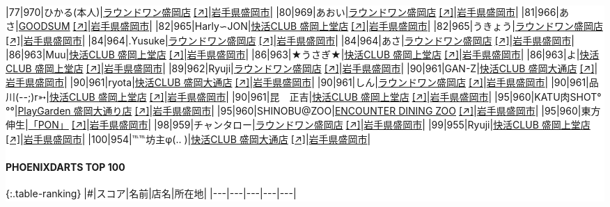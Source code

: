 |77|970|<span class="rank-name-dl">ひかる(本人)</span>|<a href="/darts/rank/shops/6c2f5a6f875df07a0d9b047a20a7ba1e.html">ラウンドワン盛岡店</a> <a href="https://search.dartslive.com/jp/shop/6c2f5a6f875df07a0d9b047a20a7ba1e">[↗]</a>|<a href="/darts/rank/岩手県/盛岡市">岩手県盛岡市</a>|
|80|969|<span class="rank-name-dl">あおい</span>|<a href="/darts/rank/shops/6c2f5a6f875df07a0d9b047a20a7ba1e.html">ラウンドワン盛岡店</a> <a href="https://search.dartslive.com/jp/shop/6c2f5a6f875df07a0d9b047a20a7ba1e">[↗]</a>|<a href="/darts/rank/岩手県/盛岡市">岩手県盛岡市</a>|
|81|966|<span class="rank-name-dl">あさ</span>|<a href="/darts/rank/shops/4d9e3507897339430d9b047a20a7ba1e.html">GOODSUM</a> <a href="https://search.dartslive.com/jp/shop/4d9e3507897339430d9b047a20a7ba1e">[↗]</a>|<a href="/darts/rank/岩手県/盛岡市">岩手県盛岡市</a>|
|82|965|<span class="rank-name-dl">Harly∽JON</span>|<a href="/darts/rank/shops/8a4f3c1f6eb3545625d56fb0e5c39bac.html">快活CLUB 盛岡上堂店</a> <a href="https://search.dartslive.com/jp/shop/8a4f3c1f6eb3545625d56fb0e5c39bac">[↗]</a>|<a href="/darts/rank/岩手県/盛岡市">岩手県盛岡市</a>|
|82|965|<span class="rank-name-dl">うきょう</span>|<a href="/darts/rank/shops/6c2f5a6f875df07a0d9b047a20a7ba1e.html">ラウンドワン盛岡店</a> <a href="https://search.dartslive.com/jp/shop/6c2f5a6f875df07a0d9b047a20a7ba1e">[↗]</a>|<a href="/darts/rank/岩手県/盛岡市">岩手県盛岡市</a>|
|84|964|<span class="rank-name-dl">.Yusuke</span>|<a href="/darts/rank/shops/6c2f5a6f875df07a0d9b047a20a7ba1e.html">ラウンドワン盛岡店</a> <a href="https://search.dartslive.com/jp/shop/6c2f5a6f875df07a0d9b047a20a7ba1e">[↗]</a>|<a href="/darts/rank/岩手県/盛岡市">岩手県盛岡市</a>|
|84|964|<span class="rank-name-dl">あさ</span>|<a href="/darts/rank/shops/6c2f5a6f875df07a0d9b047a20a7ba1e.html">ラウンドワン盛岡店</a> <a href="https://search.dartslive.com/jp/shop/6c2f5a6f875df07a0d9b047a20a7ba1e">[↗]</a>|<a href="/darts/rank/岩手県/盛岡市">岩手県盛岡市</a>|
|86|963|<span class="rank-name-dl">Muu</span>|<a href="/darts/rank/shops/8a4f3c1f6eb3545625d56fb0e5c39bac.html">快活CLUB 盛岡上堂店</a> <a href="https://search.dartslive.com/jp/shop/8a4f3c1f6eb3545625d56fb0e5c39bac">[↗]</a>|<a href="/darts/rank/岩手県/盛岡市">岩手県盛岡市</a>|
|86|963|<span class="rank-name-dl">★うさぎ★</span>|<a href="/darts/rank/shops/8a4f3c1f6eb3545625d56fb0e5c39bac.html">快活CLUB 盛岡上堂店</a> <a href="https://search.dartslive.com/jp/shop/8a4f3c1f6eb3545625d56fb0e5c39bac">[↗]</a>|<a href="/darts/rank/岩手県/盛岡市">岩手県盛岡市</a>|
|86|963|<span class="rank-name-dl">よ</span>|<a href="/darts/rank/shops/8a4f3c1f6eb3545625d56fb0e5c39bac.html">快活CLUB 盛岡上堂店</a> <a href="https://search.dartslive.com/jp/shop/8a4f3c1f6eb3545625d56fb0e5c39bac">[↗]</a>|<a href="/darts/rank/岩手県/盛岡市">岩手県盛岡市</a>|
|89|962|<span class="rank-name-dl">Ryuji</span>|<a href="/darts/rank/shops/6c2f5a6f875df07a0d9b047a20a7ba1e.html">ラウンドワン盛岡店</a> <a href="https://search.dartslive.com/jp/shop/6c2f5a6f875df07a0d9b047a20a7ba1e">[↗]</a>|<a href="/darts/rank/岩手県/盛岡市">岩手県盛岡市</a>|
|90|961|<span class="rank-name-dl">GAN-Z</span>|<a href="/darts/rank/shops/abf103f43f1e07eb28032249b44395af.html">快活CLUB 盛岡大通店</a> <a href="https://search.dartslive.com/jp/shop/abf103f43f1e07eb28032249b44395af">[↗]</a>|<a href="/darts/rank/岩手県/盛岡市">岩手県盛岡市</a>|
|90|961|<span class="rank-name-dl">ryota</span>|<a href="/darts/rank/shops/abf103f43f1e07eb28032249b44395af.html">快活CLUB 盛岡大通店</a> <a href="https://search.dartslive.com/jp/shop/abf103f43f1e07eb28032249b44395af">[↗]</a>|<a href="/darts/rank/岩手県/盛岡市">岩手県盛岡市</a>|
|90|961|<span class="rank-name-dl">しん</span>|<a href="/darts/rank/shops/6c2f5a6f875df07a0d9b047a20a7ba1e.html">ラウンドワン盛岡店</a> <a href="https://search.dartslive.com/jp/shop/6c2f5a6f875df07a0d9b047a20a7ba1e">[↗]</a>|<a href="/darts/rank/岩手県/盛岡市">岩手県盛岡市</a>|
|90|961|<span class="rank-name-dl">品川(--;)r➳</span>|<a href="/darts/rank/shops/8a4f3c1f6eb3545625d56fb0e5c39bac.html">快活CLUB 盛岡上堂店</a> <a href="https://search.dartslive.com/jp/shop/8a4f3c1f6eb3545625d56fb0e5c39bac">[↗]</a>|<a href="/darts/rank/岩手県/盛岡市">岩手県盛岡市</a>|
|90|961|<span class="rank-name-dl">昆　正吉</span>|<a href="/darts/rank/shops/8a4f3c1f6eb3545625d56fb0e5c39bac.html">快活CLUB 盛岡上堂店</a> <a href="https://search.dartslive.com/jp/shop/8a4f3c1f6eb3545625d56fb0e5c39bac">[↗]</a>|<a href="/darts/rank/岩手県/盛岡市">岩手県盛岡市</a>|
|95|960|<span class="rank-name-dl">KATU肉SHOT°°°</span>|<a href="/darts/rank/shops/f7cdec29b833228c0d9b047a20a7ba1e.html">PlayGarden 盛岡大通り店</a> <a href="https://search.dartslive.com/jp/shop/f7cdec29b833228c0d9b047a20a7ba1e">[↗]</a>|<a href="/darts/rank/岩手県/盛岡市">岩手県盛岡市</a>|
|95|960|<span class="rank-name-dl">SHINOBU@ZOO</span>|<a href="/darts/rank/shops/b8cb0c256957e15225d56fb0e5c39bac.html">ENCOUNTER DINING ZOO</a> <a href="https://search.dartslive.com/jp/shop/b8cb0c256957e15225d56fb0e5c39bac">[↗]</a>|<a href="/darts/rank/岩手県/盛岡市">岩手県盛岡市</a>|
|95|960|<span class="rank-name-dl">東方伸生</span>|<a href="/darts/rank/shops/7fa17cf25c628b7a0d9b047a20a7ba1e.html">「PON」</a> <a href="https://search.dartslive.com/jp/shop/7fa17cf25c628b7a0d9b047a20a7ba1e">[↗]</a>|<a href="/darts/rank/岩手県/盛岡市">岩手県盛岡市</a>|
|98|959|<span class="rank-name-dl">チャンタロー</span>|<a href="/darts/rank/shops/6c2f5a6f875df07a0d9b047a20a7ba1e.html">ラウンドワン盛岡店</a> <a href="https://search.dartslive.com/jp/shop/6c2f5a6f875df07a0d9b047a20a7ba1e">[↗]</a>|<a href="/darts/rank/岩手県/盛岡市">岩手県盛岡市</a>|
|99|955|<span class="rank-name-dl">Ryuji</span>|<a href="/darts/rank/shops/8a4f3c1f6eb3545625d56fb0e5c39bac.html">快活CLUB 盛岡上堂店</a> <a href="https://search.dartslive.com/jp/shop/8a4f3c1f6eb3545625d56fb0e5c39bac">[↗]</a>|<a href="/darts/rank/岩手県/盛岡市">岩手県盛岡市</a>|
|100|954|<span class="rank-name-dl">℡℡坊主φ(.. )</span>|<a href="/darts/rank/shops/abf103f43f1e07eb28032249b44395af.html">快活CLUB 盛岡大通店</a> <a href="https://search.dartslive.com/jp/shop/abf103f43f1e07eb28032249b44395af">[↗]</a>|<a href="/darts/rank/岩手県/盛岡市">岩手県盛岡市</a>|


#### PHOENIXDARTS TOP 100



{:.table-ranking}
|#|スコア|名前|店名|所在地|
|---|---|---|---|---|